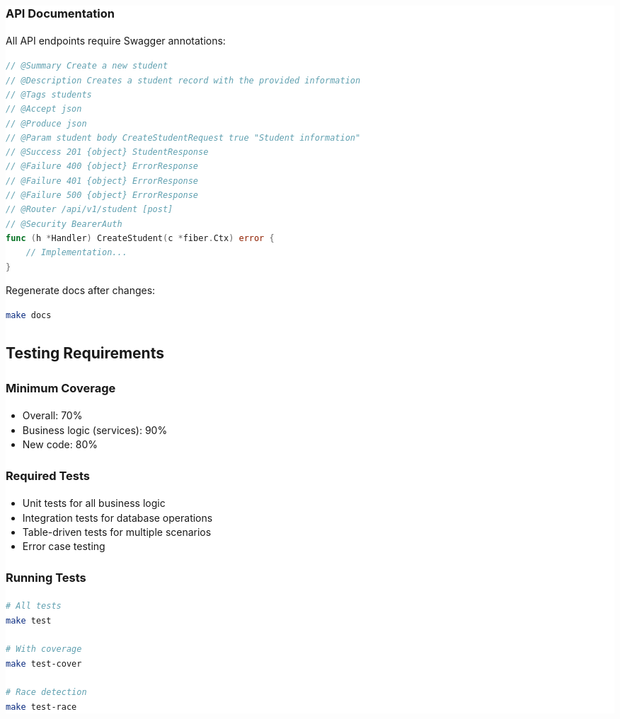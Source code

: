 ### API Documentation

All API endpoints require Swagger annotations:

```go
// @Summary Create a new student
// @Description Creates a student record with the provided information
// @Tags students
// @Accept json
// @Produce json
// @Param student body CreateStudentRequest true "Student information"
// @Success 201 {object} StudentResponse
// @Failure 400 {object} ErrorResponse
// @Failure 401 {object} ErrorResponse
// @Failure 500 {object} ErrorResponse
// @Router /api/v1/student [post]
// @Security BearerAuth
func (h *Handler) CreateStudent(c *fiber.Ctx) error {
    // Implementation...
}
```

Regenerate docs after changes:
```bash
make docs
```

## Testing Requirements

### Minimum Coverage

- Overall: 70%
- Business logic (services): 90%
- New code: 80%

### Required Tests

- Unit tests for all business logic
- Integration tests for database operations
- Table-driven tests for multiple scenarios
- Error case testing

### Running Tests

```bash
# All tests
make test

# With coverage
make test-cover

# Race detection
make test-race
```
